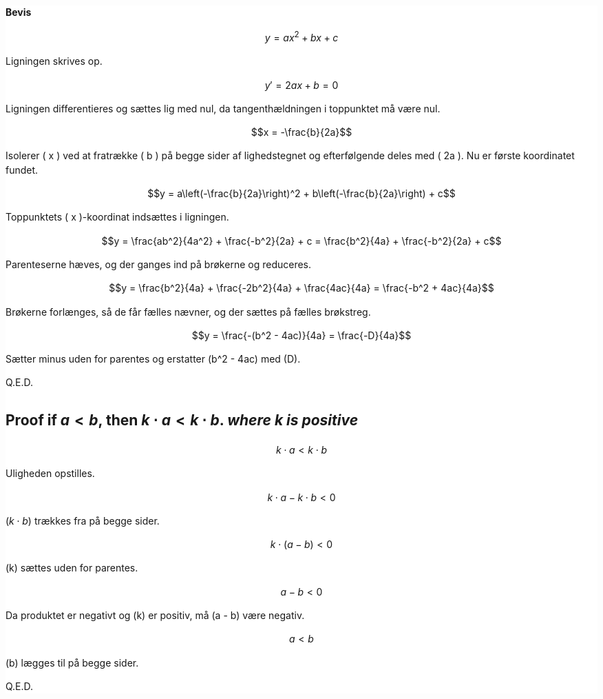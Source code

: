 **Bevis**

$$y = ax^2 + bx + c$$

Ligningen skrives op.

$$y' = 2ax + b = 0$$

Ligningen differentieres og sættes lig med nul, da tangenthældningen i toppunktet må være nul.


$$x = -\frac{b}{2a}$$

Isolerer \( x \) ved at fratrække \( b \) på begge sider af lighedstegnet og efterfølgende deles med \( 2a \). Nu er første koordinatet fundet.


$$y = a\left(-\frac{b}{2a}\right)^2 + b\left(-\frac{b}{2a}\right) + c$$

Toppunktets \( x \)-koordinat indsættes i ligningen.


$$y = \frac{ab^2}{4a^2} + \frac{-b^2}{2a} + c = \frac{b^2}{4a} + \frac{-b^2}{2a} + c$$

Parenteserne hæves, og der ganges ind på brøkerne og reduceres.


$$y = \frac{b^2}{4a} + \frac{-2b^2}{4a} + \frac{4ac}{4a} = \frac{-b^2 + 4ac}{4a}$$

Brøkerne forlænges, så de får fælles nævner, og der sættes på fælles brøkstreg.


$$y = \frac{-(b^2 - 4ac)}{4a} = \frac{-D}{4a}$$

Sætter minus uden for parentes og erstatter \(b^2 - 4ac\) med \(D\).

Q.E.D.

<div class = "pagebreak"></div>

## Proof if $a<b$, then $k\cdot  a < k \cdot b$. *where $k$ is positive*


$$k \cdot a < k \cdot b$$

Uligheden opstilles.

$$k \cdot a - k \cdot b < 0$$

\($k \cdot b$\) trækkes fra på begge sider.


$$k \cdot (a - b) < 0$$

\(k\) sættes uden for parentes.

$$a - b < 0$$

Da produktet er negativt og \(k\) er positiv, må \(a - b\) være negativ.

$$a < b$$

\(b\) lægges til på begge sider.

Q.E.D.
